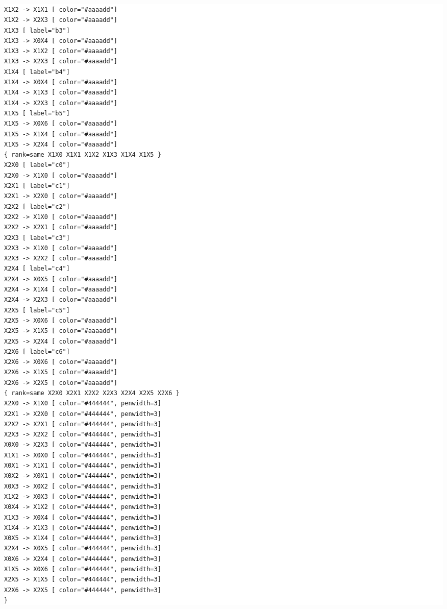 ```graphviz
X1X2 -> X1X1 [ color="#aaaadd"]
X1X2 -> X2X3 [ color="#aaaadd"]
X1X3 [ label="b3"]
X1X3 -> X0X4 [ color="#aaaadd"]
X1X3 -> X1X2 [ color="#aaaadd"]
X1X3 -> X2X3 [ color="#aaaadd"]
X1X4 [ label="b4"]
X1X4 -> X0X4 [ color="#aaaadd"]
X1X4 -> X1X3 [ color="#aaaadd"]
X1X4 -> X2X3 [ color="#aaaadd"]
X1X5 [ label="b5"]
X1X5 -> X0X6 [ color="#aaaadd"]
X1X5 -> X1X4 [ color="#aaaadd"]
X1X5 -> X2X4 [ color="#aaaadd"]
{ rank=same X1X0 X1X1 X1X2 X1X3 X1X4 X1X5 }
X2X0 [ label="c0"]
X2X0 -> X1X0 [ color="#aaaadd"]
X2X1 [ label="c1"]
X2X1 -> X2X0 [ color="#aaaadd"]
X2X2 [ label="c2"]
X2X2 -> X1X0 [ color="#aaaadd"]
X2X2 -> X2X1 [ color="#aaaadd"]
X2X3 [ label="c3"]
X2X3 -> X1X0 [ color="#aaaadd"]
X2X3 -> X2X2 [ color="#aaaadd"]
X2X4 [ label="c4"]
X2X4 -> X0X5 [ color="#aaaadd"]
X2X4 -> X1X4 [ color="#aaaadd"]
X2X4 -> X2X3 [ color="#aaaadd"]
X2X5 [ label="c5"]
X2X5 -> X0X6 [ color="#aaaadd"]
X2X5 -> X1X5 [ color="#aaaadd"]
X2X5 -> X2X4 [ color="#aaaadd"]
X2X6 [ label="c6"]
X2X6 -> X0X6 [ color="#aaaadd"]
X2X6 -> X1X5 [ color="#aaaadd"]
X2X6 -> X2X5 [ color="#aaaadd"]
{ rank=same X2X0 X2X1 X2X2 X2X3 X2X4 X2X5 X2X6 }
X2X0 -> X1X0 [ color="#444444", penwidth=3]
X2X1 -> X2X0 [ color="#444444", penwidth=3]
X2X2 -> X2X1 [ color="#444444", penwidth=3]
X2X3 -> X2X2 [ color="#444444", penwidth=3]
X0X0 -> X2X3 [ color="#444444", penwidth=3]
X1X1 -> X0X0 [ color="#444444", penwidth=3]
X0X1 -> X1X1 [ color="#444444", penwidth=3]
X0X2 -> X0X1 [ color="#444444", penwidth=3]
X0X3 -> X0X2 [ color="#444444", penwidth=3]
X1X2 -> X0X3 [ color="#444444", penwidth=3]
X0X4 -> X1X2 [ color="#444444", penwidth=3]
X1X3 -> X0X4 [ color="#444444", penwidth=3]
X1X4 -> X1X3 [ color="#444444", penwidth=3]
X0X5 -> X1X4 [ color="#444444", penwidth=3]
X2X4 -> X0X5 [ color="#444444", penwidth=3]
X0X6 -> X2X4 [ color="#444444", penwidth=3]
X1X5 -> X0X6 [ color="#444444", penwidth=3]
X2X5 -> X1X5 [ color="#444444", penwidth=3]
X2X6 -> X2X5 [ color="#444444", penwidth=3]
}
```
